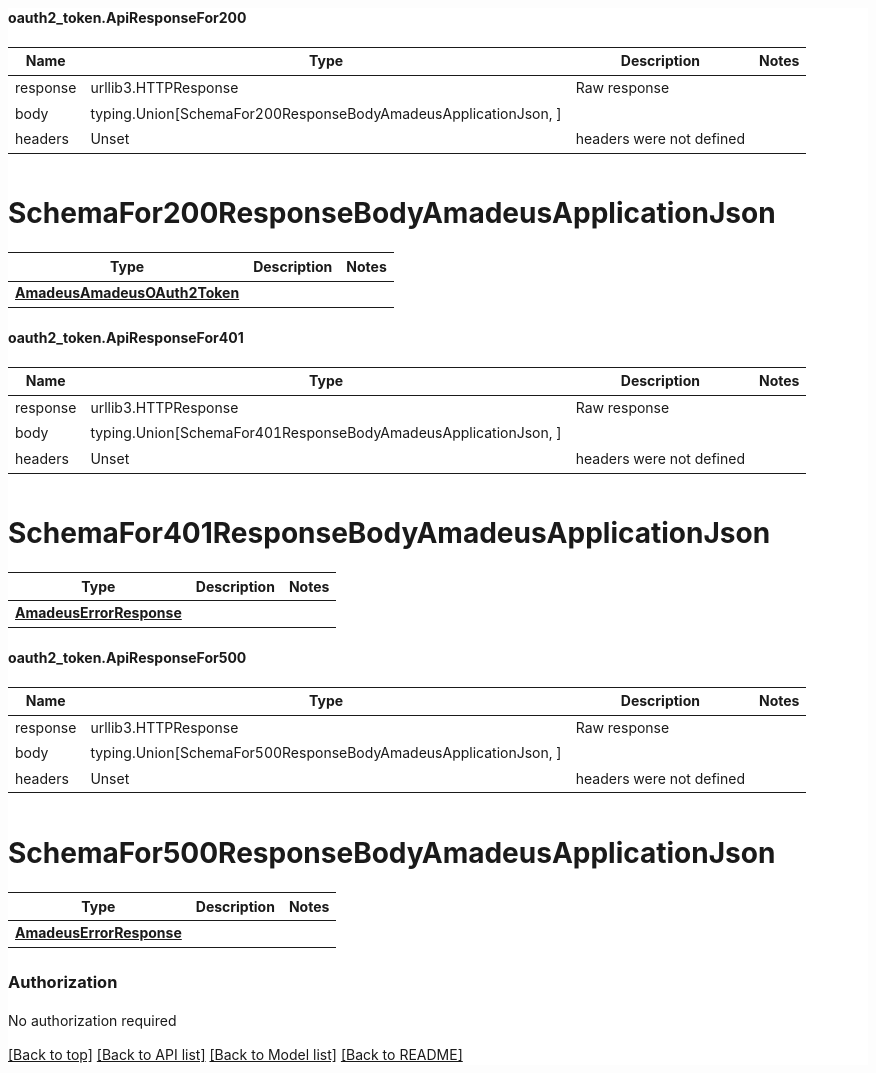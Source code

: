 #### oauth2_token.ApiResponseFor200
Name | Type | Description  | Notes
------------- | ------------- | ------------- | -------------
response | urllib3.HTTPResponse | Raw response |
body | typing.Union[SchemaFor200ResponseBodyAmadeusApplicationJson, ] |  |
headers | Unset | headers were not defined |

# SchemaFor200ResponseBodyAmadeusApplicationJson
Type | Description  | Notes
------------- | ------------- | -------------
[**AmadeusAmadeusOAuth2Token**](../../models/AmadeusAmadeusOAuth2Token.md) |  | 


#### oauth2_token.ApiResponseFor401
Name | Type | Description  | Notes
------------- | ------------- | ------------- | -------------
response | urllib3.HTTPResponse | Raw response |
body | typing.Union[SchemaFor401ResponseBodyAmadeusApplicationJson, ] |  |
headers | Unset | headers were not defined |

# SchemaFor401ResponseBodyAmadeusApplicationJson
Type | Description  | Notes
------------- | ------------- | -------------
[**AmadeusErrorResponse**](../../models/AmadeusErrorResponse.md) |  | 


#### oauth2_token.ApiResponseFor500
Name | Type | Description  | Notes
------------- | ------------- | ------------- | -------------
response | urllib3.HTTPResponse | Raw response |
body | typing.Union[SchemaFor500ResponseBodyAmadeusApplicationJson, ] |  |
headers | Unset | headers were not defined |

# SchemaFor500ResponseBodyAmadeusApplicationJson
Type | Description  | Notes
------------- | ------------- | -------------
[**AmadeusErrorResponse**](../../models/AmadeusErrorResponse.md) |  | 


### Authorization

No authorization required

[[Back to top]](#__pageTop) [[Back to API list]](../../../README.md#documentation-for-api-endpoints) [[Back to Model list]](../../../README.md#documentation-for-models) [[Back to README]](../../../README.md)

